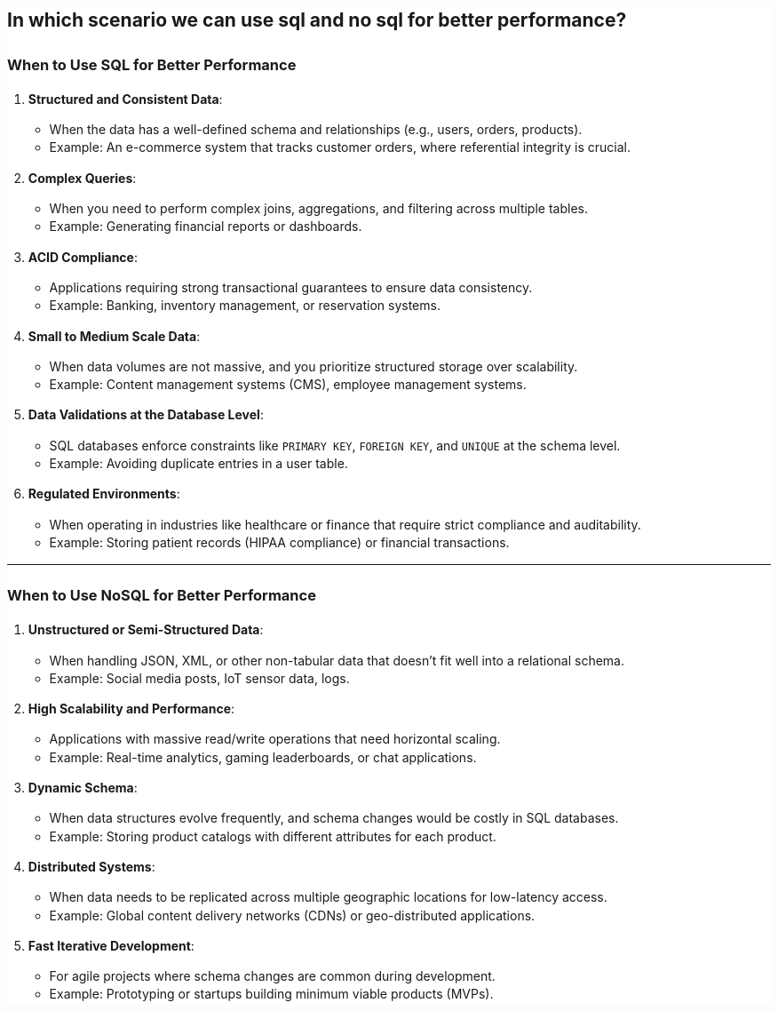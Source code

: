 
## In which scenario we can use sql and no sql for better performance?

### **When to Use SQL for Better Performance**
1. **Structured and Consistent Data**:
   - When the data has a well-defined schema and relationships (e.g., users, orders, products).
   - Example: An e-commerce system that tracks customer orders, where referential integrity is crucial.

2. **Complex Queries**:
   - When you need to perform complex joins, aggregations, and filtering across multiple tables.
   - Example: Generating financial reports or dashboards.

3. **ACID Compliance**:
   - Applications requiring strong transactional guarantees to ensure data consistency.
   - Example: Banking, inventory management, or reservation systems.

4. **Small to Medium Scale Data**:
   - When data volumes are not massive, and you prioritize structured storage over scalability.
   - Example: Content management systems (CMS), employee management systems.

5. **Data Validations at the Database Level**:
   - SQL databases enforce constraints like `PRIMARY KEY`, `FOREIGN KEY`, and `UNIQUE` at the schema level.
   - Example: Avoiding duplicate entries in a user table.

6. **Regulated Environments**:
   - When operating in industries like healthcare or finance that require strict compliance and auditability.
   - Example: Storing patient records (HIPAA compliance) or financial transactions.

---

### **When to Use NoSQL for Better Performance**
1. **Unstructured or Semi-Structured Data**:
   - When handling JSON, XML, or other non-tabular data that doesn’t fit well into a relational schema.
   - Example: Social media posts, IoT sensor data, logs.

2. **High Scalability and Performance**:
   - Applications with massive read/write operations that need horizontal scaling.
   - Example: Real-time analytics, gaming leaderboards, or chat applications.

3. **Dynamic Schema**:
   - When data structures evolve frequently, and schema changes would be costly in SQL databases.
   - Example: Storing product catalogs with different attributes for each product.

4. **Distributed Systems**:
   - When data needs to be replicated across multiple geographic locations for low-latency access.
   - Example: Global content delivery networks (CDNs) or geo-distributed applications.

5. **Fast Iterative Development**:
   - For agile projects where schema changes are common during development.
   - Example: Prototyping or startups building minimum viable products (MVPs).
